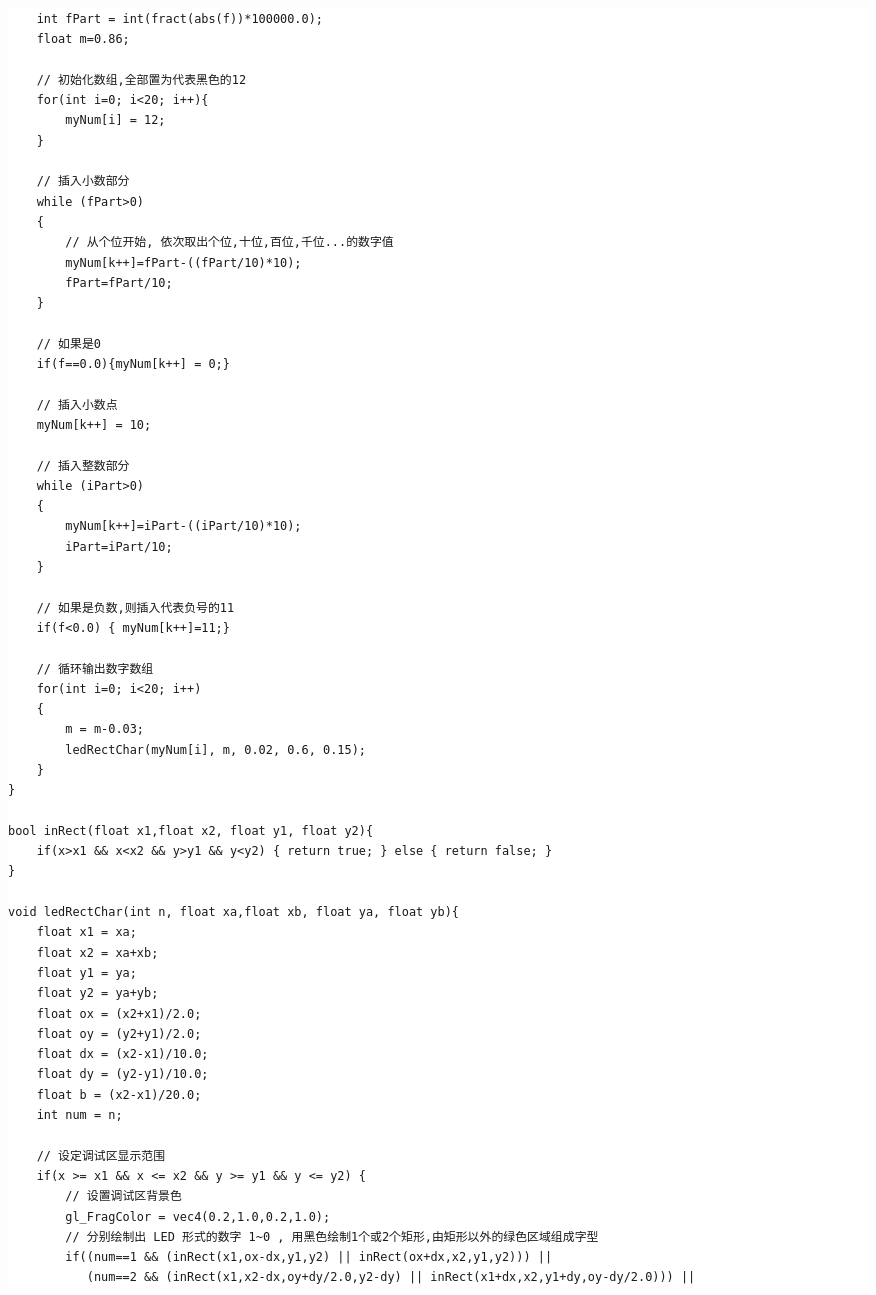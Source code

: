 ```
    int fPart = int(fract(abs(f))*100000.0);
    float m=0.86;
    
    // 初始化数组,全部置为代表黑色的12
    for(int i=0; i<20; i++){
        myNum[i] = 12;
    }

    // 插入小数部分
    while (fPart>0)
    {   
        // 从个位开始, 依次取出个位,十位,百位,千位...的数字值
        myNum[k++]=fPart-((fPart/10)*10);
        fPart=fPart/10;
    }
    
    // 如果是0
    if(f==0.0){myNum[k++] = 0;}

    // 插入小数点
    myNum[k++] = 10;
    
    // 插入整数部分
    while (iPart>0)
    {   
        myNum[k++]=iPart-((iPart/10)*10);
        iPart=iPart/10;
    }
    
    // 如果是负数,则插入代表负号的11
    if(f<0.0) { myNum[k++]=11;}
   
    // 循环输出数字数组
    for(int i=0; i<20; i++)
    {
        m = m-0.03;
        ledRectChar(myNum[i], m, 0.02, 0.6, 0.15);
    }    
}

bool inRect(float x1,float x2, float y1, float y2){
    if(x>x1 && x<x2 && y>y1 && y<y2) { return true; } else { return false; }
}

void ledRectChar(int n, float xa,float xb, float ya, float yb){
    float x1 = xa; 
    float x2 = xa+xb;
    float y1 = ya;
    float y2 = ya+yb;
    float ox = (x2+x1)/2.0;
    float oy = (y2+y1)/2.0;
    float dx = (x2-x1)/10.0;
    float dy = (y2-y1)/10.0;
    float b = (x2-x1)/20.0;
    int num = n;
    
    // 设定调试区显示范围
    if(x >= x1 && x <= x2 && y >= y1 && y <= y2) {
        // 设置调试区背景色
        gl_FragColor = vec4(0.2,1.0,0.2,1.0);
        // 分别绘制出 LED 形式的数字 1~0 , 用黑色绘制1个或2个矩形,由矩形以外的绿色区域组成字型
        if((num==1 && (inRect(x1,ox-dx,y1,y2) || inRect(ox+dx,x2,y1,y2))) ||
           (num==2 && (inRect(x1,x2-dx,oy+dy/2.0,y2-dy) || inRect(x1+dx,x2,y1+dy,oy-dy/2.0))) ||
```